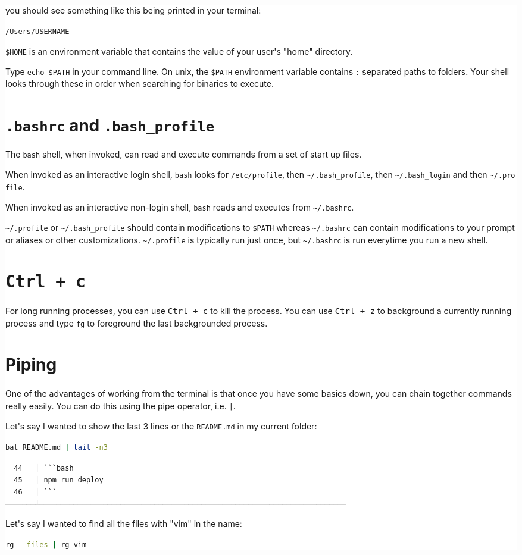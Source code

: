 you should see something like this being printed in your terminal:

```
/Users/USERNAME
```

`$HOME` is an environment variable that contains the value of your user's "home" directory.

Type `echo $PATH` in your command line.
On unix, the `$PATH` environment variable contains `:` separated paths to folders.
Your shell looks through these in order when searching for binaries to execute.

# `.bashrc` and `.bash_profile`

The `bash` shell, when invoked, can read and execute commands from a set of start up files.

When invoked as an interactive login shell, `bash` looks for `/etc/profile`, then `~/.bash_profile`, then `~/.bash_login` and then `~/.profile`.

When invoked as an interactive non-login shell, `bash` reads and executes from `~/.bashrc`.

`~/.profile` or `~/.bash_profile` should contain modifications to `$PATH` whereas `~/.bashrc` can contain modifications to your prompt or aliases or other customizations.
`~/.profile` is typically run just once, but `~/.bashrc` is run everytime you run a new shell.

# <kbd>Ctrl + c</kbd>

For long running processes, you can use <kbd>Ctrl + c</kbd> to kill the process.
You can use <kbd>Ctrl + z</kbd> to background a currently running process and type `fg` to foreground the last backgrounded process.

# Piping

One of the advantages of working from the terminal is that once you have some basics down, you can chain together commands really easily.
You can do this using the pipe operator, i.e. `|`.

Let's say I wanted to show the last 3 lines or the `README.md` in my current folder:

```bash
bat README.md | tail -n3
```

````
  44   │ ```bash
  45   │ npm run deploy
  46   │ ```
───────┴────────────────────────────────────────────────────────────────────────
````

Let's say I wanted to find all the files with "vim" in the name:

```bash
rg --files | rg vim
```
